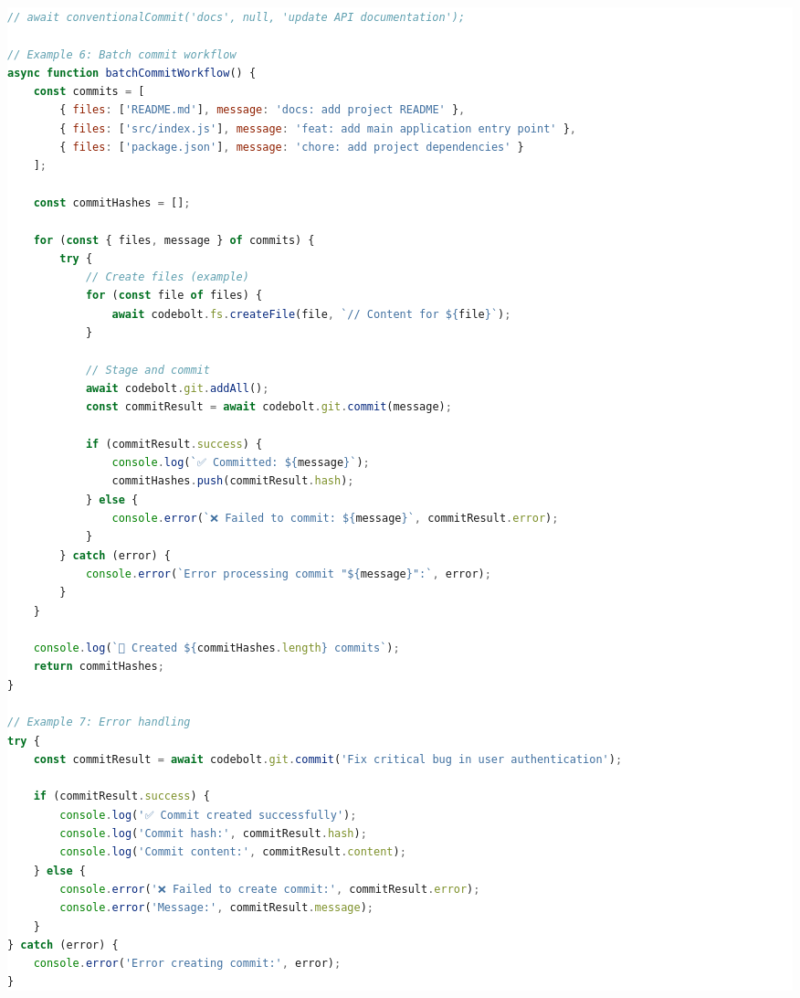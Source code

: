 ```javascript
// await conventionalCommit('docs', null, 'update API documentation');

// Example 6: Batch commit workflow
async function batchCommitWorkflow() {
    const commits = [
        { files: ['README.md'], message: 'docs: add project README' },
        { files: ['src/index.js'], message: 'feat: add main application entry point' },
        { files: ['package.json'], message: 'chore: add project dependencies' }
    ];
    
    const commitHashes = [];
    
    for (const { files, message } of commits) {
        try {
            // Create files (example)
            for (const file of files) {
                await codebolt.fs.createFile(file, `// Content for ${file}`);
            }
            
            // Stage and commit
            await codebolt.git.addAll();
            const commitResult = await codebolt.git.commit(message);
            
            if (commitResult.success) {
                console.log(`✅ Committed: ${message}`);
                commitHashes.push(commitResult.hash);
            } else {
                console.error(`❌ Failed to commit: ${message}`, commitResult.error);
            }
        } catch (error) {
            console.error(`Error processing commit "${message}":`, error);
        }
    }
    
    console.log(`🎉 Created ${commitHashes.length} commits`);
    return commitHashes;
}

// Example 7: Error handling
try {
    const commitResult = await codebolt.git.commit('Fix critical bug in user authentication');
    
    if (commitResult.success) {
        console.log('✅ Commit created successfully');
        console.log('Commit hash:', commitResult.hash);
        console.log('Commit content:', commitResult.content);
    } else {
        console.error('❌ Failed to create commit:', commitResult.error);
        console.error('Message:', commitResult.message);
    }
} catch (error) {
    console.error('Error creating commit:', error);
}
```
